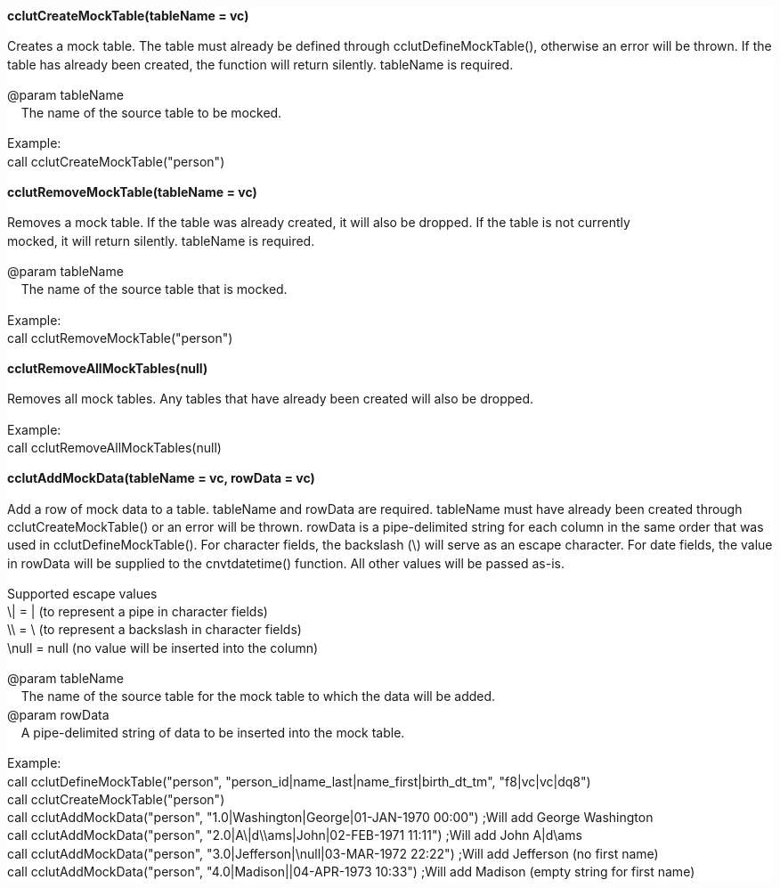 **cclutCreateMockTable(tableName = vc)**

Creates a mock table.  The table must already be defined through cclutDefineMockTable(), otherwise an error will be thrown.  If the table has already been created, the function will return silently.  tableName is required.  
  
@param tableName  
&nbsp;&nbsp;&nbsp;&nbsp;The name of the source table to be mocked.  
  
Example:  
call cclutCreateMockTable("person")

**cclutRemoveMockTable(tableName = vc)**

Removes a mock table.  If the table was already created, it will also be dropped.  If the table is not currently  
mocked, it will return silently.  tableName is required.  
  
@param tableName  
&nbsp;&nbsp;&nbsp;&nbsp;The name of the source table that is mocked.  
  
Example:  
call cclutRemoveMockTable("person")

**cclutRemoveAllMockTables(null)**

Removes all mock tables.  Any tables that have already been created will also be dropped.  
  
Example:  
call cclutRemoveAllMockTables(null)

**cclutAddMockData(tableName = vc, rowData = vc)**

Add a row of mock data to a table.  tableName and rowData are required.  tableName must have already been created through cclutCreateMockTable() or an error will be thrown.  rowData is a pipe-delimited string for each column in the same order that was used in cclutDefineMockTable().  For character fields, the backslash (\\) will serve as an escape character.  For date fields, the value in rowData will be supplied to the cnvtdatetime() function.  All other values will be passed as-is.  
  
Supported escape values  
\\| = | (to represent a pipe in character fields)  
\\\\ = \ (to represent a backslash in character fields)  
\null = null (no value will be inserted into the column)  
  
@param tableName  
&nbsp;&nbsp;&nbsp;&nbsp;The name of the source table for the mock table to which the data will be added.  
@param rowData  
&nbsp;&nbsp;&nbsp;&nbsp;A pipe-delimited string of data to be inserted into the mock table.  
  
Example:  
call cclutDefineMockTable("person", "person_id|name_last|name_first|birth_dt_tm", "f8|vc|vc|dq8")  
call cclutCreateMockTable("person")  
call cclutAddMockData("person", "1.0|Washington|George|01-JAN-1970 00:00") ;Will add George Washington  
call cclutAddMockData("person", "2.0|A\\|d\\\\ams|John|02-FEB-1971 11:11") ;Will add John A|d\ams  
call cclutAddMockData("person", "3.0|Jefferson|\null|03-MAR-1972 22:22") ;Will add Jefferson (no first name)  
call cclutAddMockData("person", "4.0|Madison||04-APR-1973 10:33") ;Will add Madison (empty string for first name)
